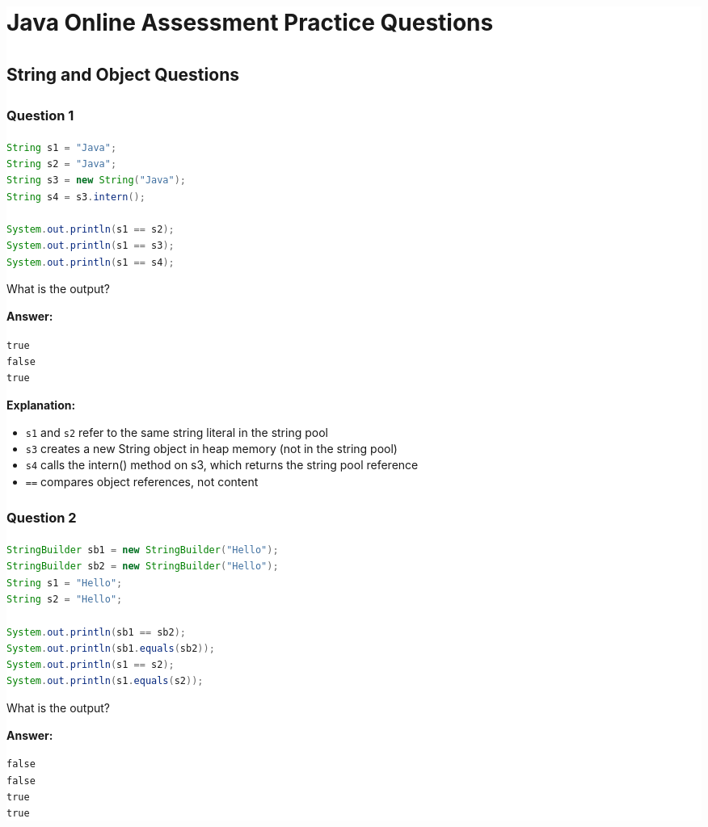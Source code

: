 # Java Online Assessment Practice Questions

## String and Object Questions

### Question 1
```java
String s1 = "Java";
String s2 = "Java";
String s3 = new String("Java");
String s4 = s3.intern();

System.out.println(s1 == s2);
System.out.println(s1 == s3);
System.out.println(s1 == s4);
```

What is the output?

**Answer:**
```
true
false
true
```

**Explanation:** 
- `s1` and `s2` refer to the same string literal in the string pool
- `s3` creates a new String object in heap memory (not in the string pool)
- `s4` calls the intern() method on s3, which returns the string pool reference
- `==` compares object references, not content

### Question 2
```java
StringBuilder sb1 = new StringBuilder("Hello");
StringBuilder sb2 = new StringBuilder("Hello");
String s1 = "Hello";
String s2 = "Hello";

System.out.println(sb1 == sb2);
System.out.println(sb1.equals(sb2));
System.out.println(s1 == s2);
System.out.println(s1.equals(s2));
```

What is the output?

**Answer:**
```
false
false
true
true
```
